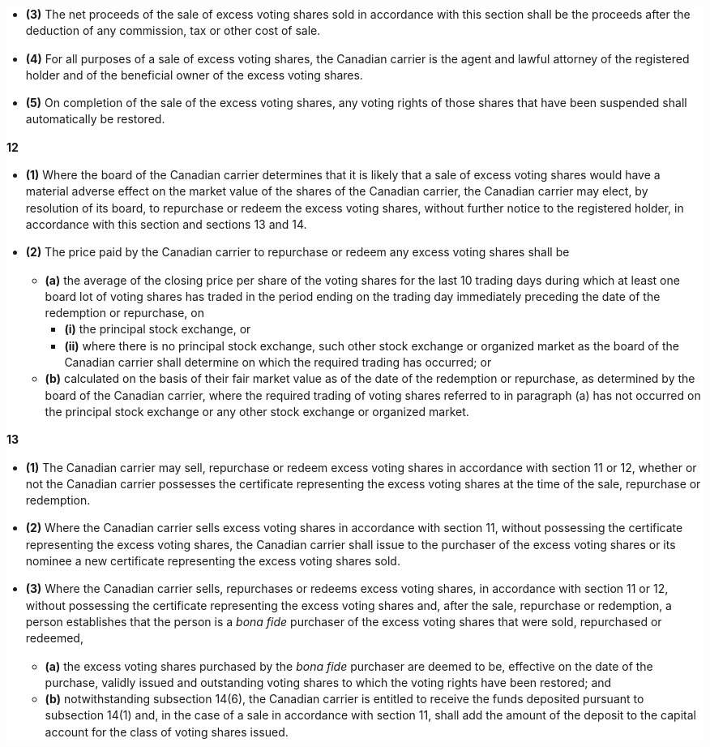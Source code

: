 - **(3)** The net proceeds of the sale of excess voting shares sold in accordance with this section shall be the proceeds after the deduction of any commission, tax or other cost of sale.

- **(4)** For all purposes of a sale of excess voting shares, the Canadian carrier is the agent and lawful attorney of the registered holder and of the beneficial owner of the excess voting shares.

- **(5)** On completion of the sale of the excess voting shares, any voting rights of those shares that have been suspended shall automatically be restored.



**12** 

- **(1)** Where the board of the Canadian carrier determines that it is likely that a sale of excess voting shares would have a material adverse effect on the market value of the shares of the Canadian carrier, the Canadian carrier may elect, by resolution of its board, to repurchase or redeem the excess voting shares, without further notice to the registered holder, in accordance with this section and sections 13 and 14.

- **(2)** The price paid by the Canadian carrier to repurchase or redeem any excess voting shares shall be
	- **(a)** the average of the closing price per share of the voting shares for the last 10 trading days during which at least one board lot of voting shares has traded in the period ending on the trading day immediately preceding the date of the redemption or repurchase, on
		- **(i)** the principal stock exchange, or
		- **(ii)** where there is no principal stock exchange, such other stock exchange or organized market as the board of the Canadian carrier shall determine on which the required trading has occurred; or
	- **(b)** calculated on the basis of their fair market value as of the date of the redemption or repurchase, as determined by the board of the Canadian carrier, where the required trading of voting shares referred to in paragraph (a) has not occurred on the principal stock exchange or any other stock exchange or organized market.



**13** 

- **(1)** The Canadian carrier may sell, repurchase or redeem excess voting shares in accordance with section 11 or 12, whether or not the Canadian carrier possesses the certificate representing the excess voting shares at the time of the sale, repurchase or redemption.

- **(2)** Where the Canadian carrier sells excess voting shares in accordance with section 11, without possessing the certificate representing the excess voting shares, the Canadian carrier shall issue to the purchaser of the excess voting shares or its nominee a new certificate representing the excess voting shares sold.

- **(3)** Where the Canadian carrier sells, repurchases or redeems excess voting shares, in accordance with section 11 or 12, without possessing the certificate representing the excess voting shares and, after the sale, repurchase or redemption, a person establishes that the person is a *bona fide* purchaser of the excess voting shares that were sold, repurchased or redeemed,
	- **(a)** the excess voting shares purchased by the *bona fide* purchaser are deemed to be, effective on the date of the purchase, validly issued and outstanding voting shares to which the voting rights have been restored; and
	- **(b)** notwithstanding subsection 14(6), the Canadian carrier is entitled to receive the funds deposited pursuant to subsection 14(1) and, in the case of a sale in accordance with section 11, shall add the amount of the deposit to the capital account for the class of voting shares issued.
